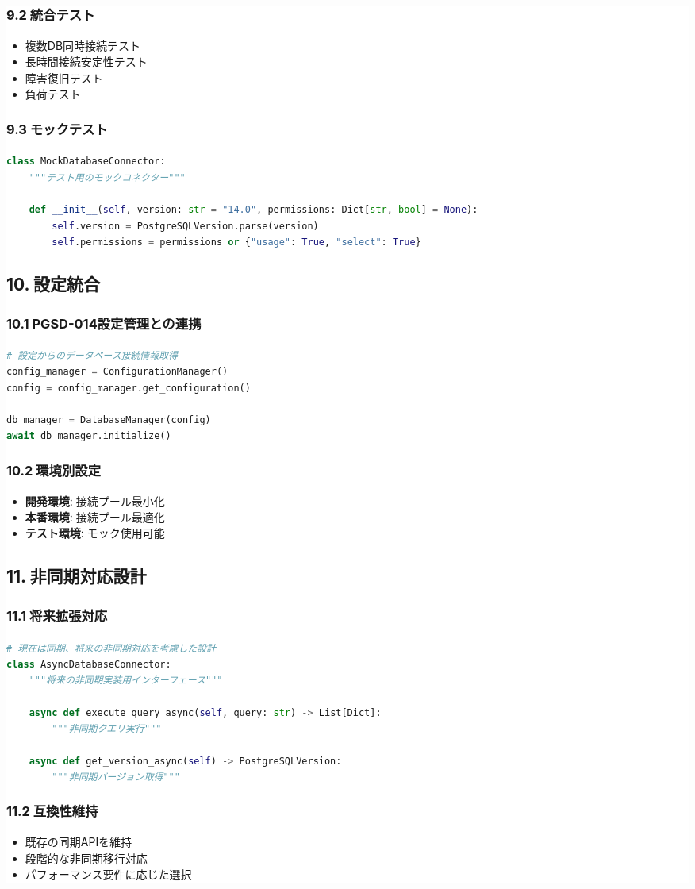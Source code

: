 ### 9.2 統合テスト
- 複数DB同時接続テスト
- 長時間接続安定性テスト
- 障害復旧テスト
- 負荷テスト

### 9.3 モックテスト
```python
class MockDatabaseConnector:
    """テスト用のモックコネクター"""
    
    def __init__(self, version: str = "14.0", permissions: Dict[str, bool] = None):
        self.version = PostgreSQLVersion.parse(version)
        self.permissions = permissions or {"usage": True, "select": True}
```

## 10. 設定統合

### 10.1 PGSD-014設定管理との連携
```python
# 設定からのデータベース接続情報取得
config_manager = ConfigurationManager()
config = config_manager.get_configuration()

db_manager = DatabaseManager(config)
await db_manager.initialize()
```

### 10.2 環境別設定
- **開発環境**: 接続プール最小化
- **本番環境**: 接続プール最適化
- **テスト環境**: モック使用可能

## 11. 非同期対応設計

### 11.1 将来拡張対応
```python
# 現在は同期、将来の非同期対応を考慮した設計
class AsyncDatabaseConnector:
    """将来の非同期実装用インターフェース"""
    
    async def execute_query_async(self, query: str) -> List[Dict]:
        """非同期クエリ実行"""
        
    async def get_version_async(self) -> PostgreSQLVersion:
        """非同期バージョン取得"""
```

### 11.2 互換性維持
- 既存の同期APIを維持
- 段階的な非同期移行対応
- パフォーマンス要件に応じた選択
